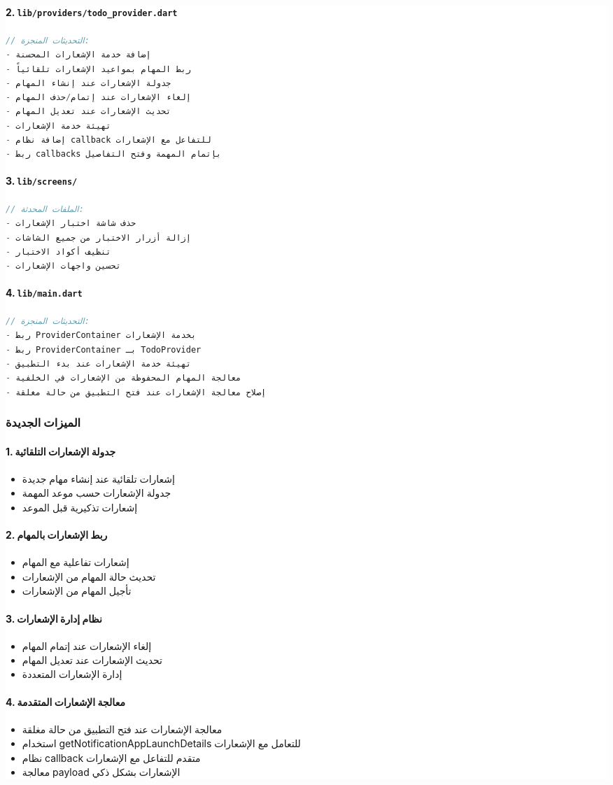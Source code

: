 #### 2. `lib/providers/todo_provider.dart`
```dart
// التحديثات المنجزة:
- إضافة خدمة الإشعارات المحسنة
- ربط المهام بمواعيد الإشعارات تلقائياً
- جدولة الإشعارات عند إنشاء المهام
- إلغاء الإشعارات عند إتمام/حذف المهام
- تحديث الإشعارات عند تعديل المهام
- تهيئة خدمة الإشعارات
- إضافة نظام callback للتفاعل مع الإشعارات
- ربط callbacks بإتمام المهمة وفتح التفاصيل
```

#### 3. `lib/screens/`
```dart
// الملفات المحدثة:
- حذف شاشة اختبار الإشعارات
- إزالة أزرار الاختبار من جميع الشاشات
- تنظيف أكواد الاختبار
- تحسين واجهات الإشعارات
```

#### 4. `lib/main.dart`
```dart
// التحديثات المنجزة:
- ربط ProviderContainer بخدمة الإشعارات
- ربط ProviderContainer بـ TodoProvider
- تهيئة خدمة الإشعارات عند بدء التطبيق
- معالجة المهام المحفوظة من الإشعارات في الخلفية
- إصلاح معالجة الإشعارات عند فتح التطبيق من حالة مغلقة
```

### الميزات الجديدة

#### 1. جدولة الإشعارات التلقائية
- إشعارات تلقائية عند إنشاء مهام جديدة
- جدولة الإشعارات حسب موعد المهمة
- إشعارات تذكيرية قبل الموعد

#### 2. ربط الإشعارات بالمهام
- إشعارات تفاعلية مع المهام
- تحديث حالة المهام من الإشعارات
- تأجيل المهام من الإشعارات

#### 3. نظام إدارة الإشعارات
- إلغاء الإشعارات عند إتمام المهام
- تحديث الإشعارات عند تعديل المهام
- إدارة الإشعارات المتعددة

#### 4. معالجة الإشعارات المتقدمة
- معالجة الإشعارات عند فتح التطبيق من حالة مغلقة
- استخدام getNotificationAppLaunchDetails للتعامل مع الإشعارات
- نظام callback متقدم للتفاعل مع الإشعارات
- معالجة payload الإشعارات بشكل ذكي
